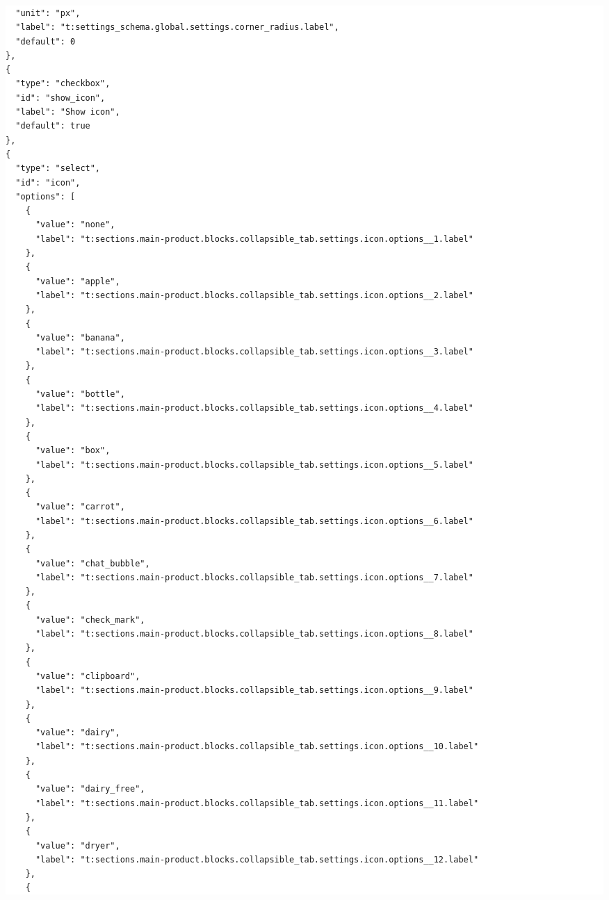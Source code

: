 ``` 
  "unit": "px",
  "label": "t:settings_schema.global.settings.corner_radius.label",
  "default": 0
},
{
  "type": "checkbox",
  "id": "show_icon",
  "label": "Show icon",
  "default": true
},
{
  "type": "select",
  "id": "icon",
  "options": [
    {
      "value": "none",
      "label": "t:sections.main-product.blocks.collapsible_tab.settings.icon.options__1.label"
    },
    {
      "value": "apple",
      "label": "t:sections.main-product.blocks.collapsible_tab.settings.icon.options__2.label"
    },
    {
      "value": "banana",
      "label": "t:sections.main-product.blocks.collapsible_tab.settings.icon.options__3.label"
    },
    {
      "value": "bottle",
      "label": "t:sections.main-product.blocks.collapsible_tab.settings.icon.options__4.label"
    },
    {
      "value": "box",
      "label": "t:sections.main-product.blocks.collapsible_tab.settings.icon.options__5.label"
    },
    {
      "value": "carrot",
      "label": "t:sections.main-product.blocks.collapsible_tab.settings.icon.options__6.label"
    },
    {
      "value": "chat_bubble",
      "label": "t:sections.main-product.blocks.collapsible_tab.settings.icon.options__7.label"
    },
    {
      "value": "check_mark",
      "label": "t:sections.main-product.blocks.collapsible_tab.settings.icon.options__8.label"
    },
    {
      "value": "clipboard",
      "label": "t:sections.main-product.blocks.collapsible_tab.settings.icon.options__9.label"
    },
    {
      "value": "dairy",
      "label": "t:sections.main-product.blocks.collapsible_tab.settings.icon.options__10.label"
    },
    {
      "value": "dairy_free",
      "label": "t:sections.main-product.blocks.collapsible_tab.settings.icon.options__11.label"
    },
    {
      "value": "dryer",
      "label": "t:sections.main-product.blocks.collapsible_tab.settings.icon.options__12.label"
    },
    {
```